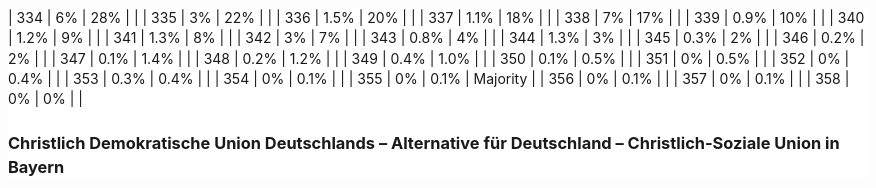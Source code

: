 | 334 | 6% | 28% |  |
| 335 | 3% | 22% |  |
| 336 | 1.5% | 20% |  |
| 337 | 1.1% | 18% |  |
| 338 | 7% | 17% |  |
| 339 | 0.9% | 10% |  |
| 340 | 1.2% | 9% |  |
| 341 | 1.3% | 8% |  |
| 342 | 3% | 7% |  |
| 343 | 0.8% | 4% |  |
| 344 | 1.3% | 3% |  |
| 345 | 0.3% | 2% |  |
| 346 | 0.2% | 2% |  |
| 347 | 0.1% | 1.4% |  |
| 348 | 0.2% | 1.2% |  |
| 349 | 0.4% | 1.0% |  |
| 350 | 0.1% | 0.5% |  |
| 351 | 0% | 0.5% |  |
| 352 | 0% | 0.4% |  |
| 353 | 0.3% | 0.4% |  |
| 354 | 0% | 0.1% |  |
| 355 | 0% | 0.1% | Majority |
| 356 | 0% | 0.1% |  |
| 357 | 0% | 0.1% |  |
| 358 | 0% | 0% |  |

### Christlich Demokratische Union Deutschlands – Alternative für Deutschland – Christlich-Soziale Union in Bayern
